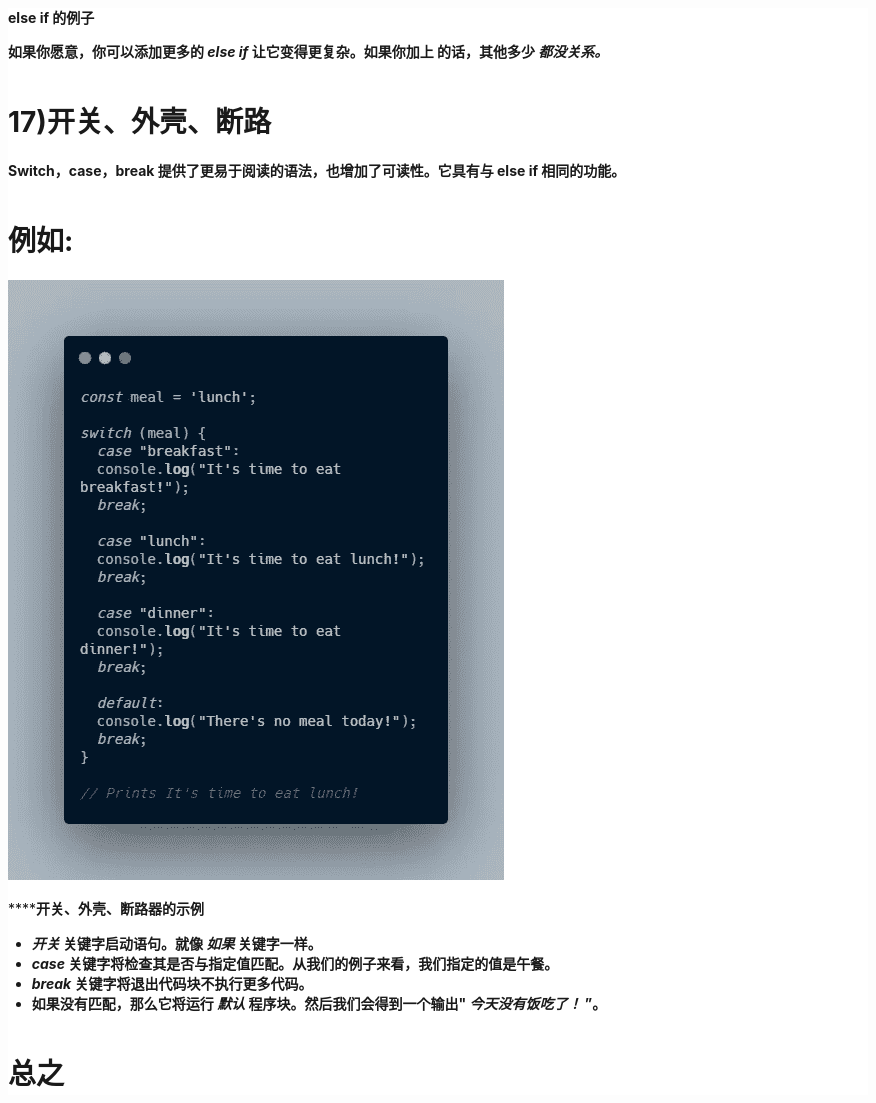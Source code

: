 **********else if** 的例子********

********如果你愿意，你可以添加更多的 ***else if*** 让它变得更复杂。如果你加上 的话，其他多少 ***都没关系。***********

# **********17)开关、外壳、断路**********

********Switch，case，break 提供了更易于阅读的语法，也增加了可读性。它具有与 **else if** 相同的功能。********

# ********例如:********

********![](img/78f5f313367bc35620cb06d1f435b969.png)********

**********开关、外壳、断路器**的示例********

*   ***********开关*** 关键字启动语句。就像 ***如果*** 关键字一样。********
*   ***********case*** 关键字将检查其是否与指定值匹配。从我们的例子来看，我们指定的值是午餐。********
*   ***********break*** 关键字将退出代码块不执行更多代码。********
*   ********如果没有匹配，那么它将运行 ***默认*** 程序块。然后我们会得到一个输出" ***今天没有饭吃了！*** ”。********

# **********总之**********
